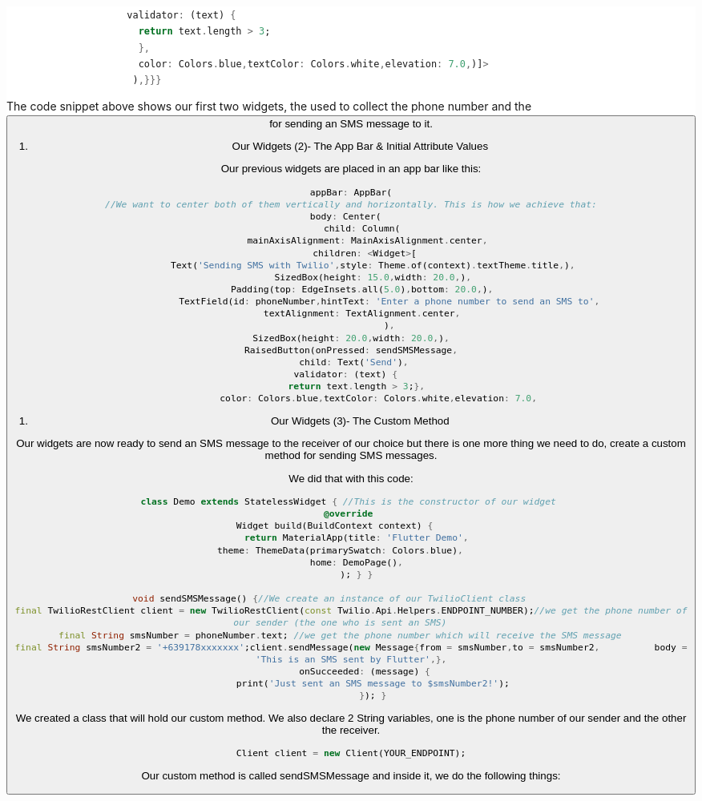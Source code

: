 ```dart
                     validator: (text) {          
                       return text.length > 3;
                       },
                       color: Colors.blue,textColor: Colors.white,elevation: 7.0,)]>
                      ),}}}
```
The code snippet above shows our first two widgets, the <TextBox/> used to collect the phone number and the <Button/> for sending an SMS message to it.

1. Our Widgets (2)- The App Bar & Initial Attribute Values

Our previous widgets are placed in an app bar like this:
```dart
appBar: AppBar(
//We want to center both of them vertically and horizontally. This is how we achieve that:
        body: Center(          
          child: Column(      
            mainAxisAlignment: MainAxisAlignment.center,      
            children: <Widget>[       
              Text('Sending SMS with Twilio',style: Theme.of(context).textTheme.title,),      
              SizedBox(height: 15.0,width: 20.0,),      
              Padding(top: EdgeInsets.all(5.0),bottom: 20.0,),          
              TextField(id: phoneNumber,hintText: 'Enter a phone number to send an SMS to',
              textAlignment: TextAlignment.center,          
              ),
        SizedBox(height: 20.0,width: 20.0,),        
        RaisedButton(onPressed: sendSMSMessage,        
        child: Text('Send'),       
        validator: (text) {          
          return text.length > 3;},        
          color: Colors.blue,textColor: Colors.white,elevation: 7.0,
```
1. Our Widgets (3)- The Custom Method

Our widgets are now ready to send an SMS message to the receiver of our choice but there is one more thing we need to do, create a custom method for sending SMS messages.

We did that with this code:
```dart
class Demo extends StatelessWidget { //This is the constructor of our widget 
@override 
Widget build(BuildContext context) {      
  return MaterialApp(title: 'Flutter Demo',
  theme: ThemeData(primarySwatch: Colors.blue),      
  home: DemoPage(),
  ); } }

void sendSMSMessage() {//We create an instance of our TwilioClient class        
final TwilioRestClient client = new TwilioRestClient(const Twilio.Api.Helpers.ENDPOINT_NUMBER);//we get the phone number of our sender (the one who is sent an SMS)    
final String smsNumber = phoneNumber.text; //we get the phone number which will receive the SMS message    
final String smsNumber2 = '+639178xxxxxxx';client.sendMessage(new Message{from = smsNumber,to = smsNumber2,          body = 'This is an SMS sent by Flutter',},
      onSucceeded: (message) { 
        print('Just sent an SMS message to $smsNumber2!');
        }); }
```
We created a class that will hold our custom method. We also declare 2 String variables, one is the phone number of our sender and the other the receiver.
```dart
Client client = new Client(YOUR_ENDPOINT);
```
Our custom method is called sendSMSMessage and inside it, we do the following things:
